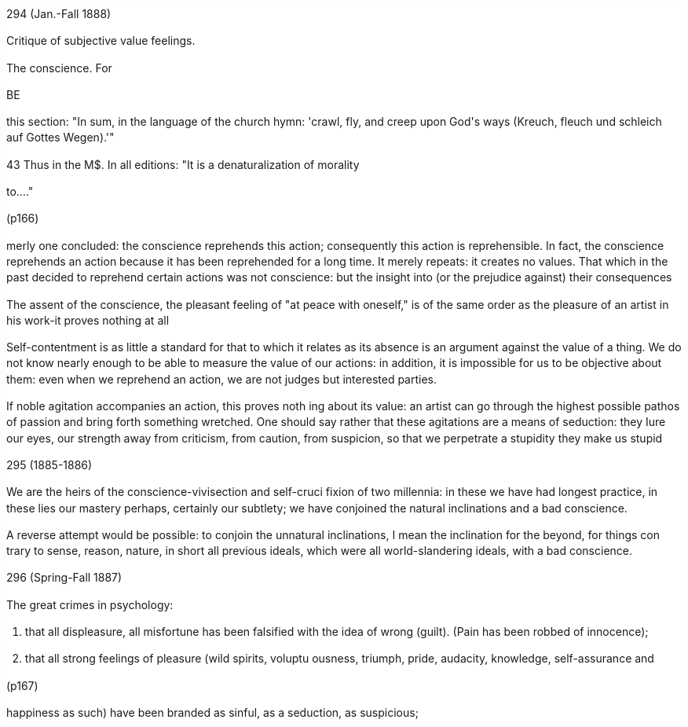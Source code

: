 294 (Jan.-Fall 1888)

Critique of subjective value feelings.

The conscience. For

BE

this section: "In sum, in the language of the church hymn: 'crawl, fly, and creep upon God's ways (Kreuch, fleuch und schleich auf Gottes Wegen).'"

43 Thus in the M$. In all editions: "It is a denaturalization of morality

to...."

(p166)





merly one concluded: the conscience reprehends this action; consequently this action is reprehensible. In fact, the conscience reprehends an action because it has been reprehended for a long time. It merely repeats: it creates no values. That which in the past decided to reprehend certain actions was not conscience: but the insight into (or the prejudice against) their consequences

The assent of the conscience, the pleasant feeling of "at peace with oneself," is of the same order as the pleasure of an artist in his work-it proves nothing at all

Self-contentment is as little a standard for that to which it relates as its absence is an argument against the value of a thing. We do not know nearly enough to be able to measure the value of our actions: in addition, it is impossible for us to be objective about them: even when we reprehend an action, we are not judges but interested parties.

If noble agitation accompanies an action, this proves noth ing about its value: an artist can go through the highest possible pathos of passion and bring forth something wretched. One should say rather that these agitations are a means of seduction: they Iure our eyes, our strength away from criticism, from caution, from suspicion, so that we perpetrate a stupidity they make us stupid

295 (1885-1886)

We are the heirs of the conscience-vivisection and self-cruci fixion of two millennia: in these we have had longest practice, in these lies our mastery perhaps, certainly our subtlety; we have conjoined the natural inclinations and a bad conscience.

A reverse attempt would be possible: to conjoin the unnatural inclinations, I mean the inclination for the beyond, for things con trary to sense, reason, nature, in short all previous ideals, which were all world-slandering ideals, with a bad conscience.

296 (Spring-Fall 1887)

The great crimes in psychology:

1. that all displeasure, all misfortune has been falsified with the idea of wrong (guilt). (Pain has been robbed of innocence);

2. that all strong feelings of pleasure (wild spirits, voluptu ousness, triumph, pride, audacity, knowledge, self-assurance and

(p167)

happiness as such) have been branded as sinful, as a seduction, as suspicious;
